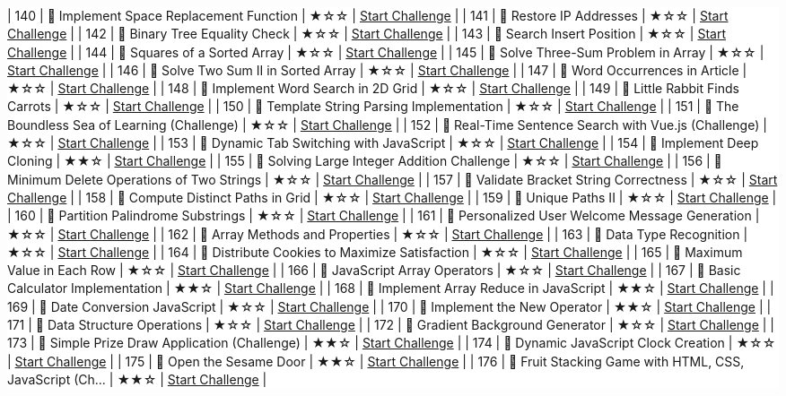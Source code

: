 |     140 | 🎯 Implement Space Replacement Function                  | ★☆☆          | <a target='_blank' href='https://labex.io/labs/189283'>Start Challenge</a> |
|     141 | 🎯 Restore IP Addresses                                  | ★☆☆          | <a target='_blank' href='https://labex.io/labs/189281'>Start Challenge</a> |
|     142 | 🎯 Binary Tree Equality Check                            | ★☆☆          | <a target='_blank' href='https://labex.io/labs/189130'>Start Challenge</a> |
|     143 | 🎯 Search Insert Position                                | ★☆☆          | <a target='_blank' href='https://labex.io/labs/189128'>Start Challenge</a> |
|     144 | 🎯 Squares of a Sorted Array                             | ★☆☆          | <a target='_blank' href='https://labex.io/labs/189116'>Start Challenge</a> |
|     145 | 🎯 Solve Three-Sum Problem in Array                      | ★☆☆          | <a target='_blank' href='https://labex.io/labs/188865'>Start Challenge</a> |
|     146 | 🎯 Solve Two Sum II in Sorted Array                      | ★☆☆          | <a target='_blank' href='https://labex.io/labs/188861'>Start Challenge</a> |
|     147 | 🎯 Word Occurrences in Article                           | ★☆☆          | <a target='_blank' href='https://labex.io/labs/188197'>Start Challenge</a> |
|     148 | 🎯 Implement Word Search in 2D Grid                      | ★☆☆          | <a target='_blank' href='https://labex.io/labs/188851'>Start Challenge</a> |
|     149 | 🎯 Little Rabbit Finds Carrots                           | ★☆☆          | <a target='_blank' href='https://labex.io/labs/270213'>Start Challenge</a> |
|     150 | 🎯 Template String Parsing Implementation                | ★☆☆          | <a target='_blank' href='https://labex.io/labs/188886'>Start Challenge</a> |
|     151 | 🎯 The Boundless Sea of Learning (Challenge)             | ★☆☆          | <a target='_blank' href='https://labex.io/labs/299848'>Start Challenge</a> |
|     152 | 🎯 Real-Time Sentence Search with Vue.js (Challenge)     | ★☆☆          | <a target='_blank' href='https://labex.io/labs/299836'>Start Challenge</a> |
|     153 | 🎯 Dynamic Tab Switching with JavaScript                 | ★☆☆          | <a target='_blank' href='https://labex.io/labs/269014'>Start Challenge</a> |
|     154 | 🎯 Implement Deep Cloning                                | ★★☆          | <a target='_blank' href='https://labex.io/labs/153922'>Start Challenge</a> |
|     155 | 🎯 Solving Large Integer Addition Challenge              | ★☆☆          | <a target='_blank' href='https://labex.io/labs/204275'>Start Challenge</a> |
|     156 | 🎯 Minimum Delete Operations of Two Strings              | ★☆☆          | <a target='_blank' href='https://labex.io/labs/189538'>Start Challenge</a> |
|     157 | 🎯 Validate Bracket String Correctness                   | ★☆☆          | <a target='_blank' href='https://labex.io/labs/188199'>Start Challenge</a> |
|     158 | 🎯 Compute Distinct Paths in Grid                        | ★☆☆          | <a target='_blank' href='https://labex.io/labs/188856'>Start Challenge</a> |
|     159 | 🎯 Unique Paths II                                       | ★☆☆          | <a target='_blank' href='https://labex.io/labs/188857'>Start Challenge</a> |
|     160 | 🎯 Partition Palindrome Substrings                       | ★☆☆          | <a target='_blank' href='https://labex.io/labs/189312'>Start Challenge</a> |
|     161 | 🎯 Personalized User Welcome Message Generation          | ★☆☆          | <a target='_blank' href='https://labex.io/labs/204456'>Start Challenge</a> |
|     162 | 🎯 Array Methods and Properties                          | ★☆☆          | <a target='_blank' href='https://labex.io/labs/73893'>Start Challenge</a>  |
|     163 | 🎯 Data Type Recognition                                 | ★☆☆          | <a target='_blank' href='https://labex.io/labs/21428'>Start Challenge</a>  |
|     164 | 🎯 Distribute Cookies to Maximize Satisfaction           | ★☆☆          | <a target='_blank' href='https://labex.io/labs/185206'>Start Challenge</a> |
|     165 | 🎯 Maximum Value in Each Row                             | ★☆☆          | <a target='_blank' href='https://labex.io/labs/189540'>Start Challenge</a> |
|     166 | 🎯 JavaScript Array Operators                            | ★☆☆          | <a target='_blank' href='https://labex.io/labs/53377'>Start Challenge</a>  |
|     167 | 🎯 Basic Calculator Implementation                       | ★★☆          | <a target='_blank' href='https://labex.io/labs/21426'>Start Challenge</a>  |
|     168 | 🎯 Implement Array Reduce in JavaScript                  | ★★☆          | <a target='_blank' href='https://labex.io/labs/153926'>Start Challenge</a> |
|     169 | 🎯 Date Conversion JavaScript                            | ★☆☆          | <a target='_blank' href='https://labex.io/labs/177189'>Start Challenge</a> |
|     170 | 🎯 Implement the New Operator                            | ★★☆          | <a target='_blank' href='https://labex.io/labs/154568'>Start Challenge</a> |
|     171 | 🎯 Data Structure Operations                             | ★☆☆          | <a target='_blank' href='https://labex.io/labs/67534'>Start Challenge</a>  |
|     172 | 🎯 Gradient Background Generator                         | ★☆☆          | <a target='_blank' href='https://labex.io/labs/21430'>Start Challenge</a>  |
|     173 | 🎯 Simple Prize Draw Application (Challenge)             | ★★☆          | <a target='_blank' href='https://labex.io/labs/300301'>Start Challenge</a> |
|     174 | 🎯 Dynamic JavaScript Clock Creation                     | ★☆☆          | <a target='_blank' href='https://labex.io/labs/21427'>Start Challenge</a>  |
|     175 | 🎯 Open the Sesame Door                                  | ★★☆          | <a target='_blank' href='https://labex.io/labs/204455'>Start Challenge</a> |
|     176 | 🎯 Fruit Stacking Game with HTML, CSS, JavaScript (Ch... | ★★☆          | <a target='_blank' href='https://labex.io/labs/300292'>Start Challenge</a> |